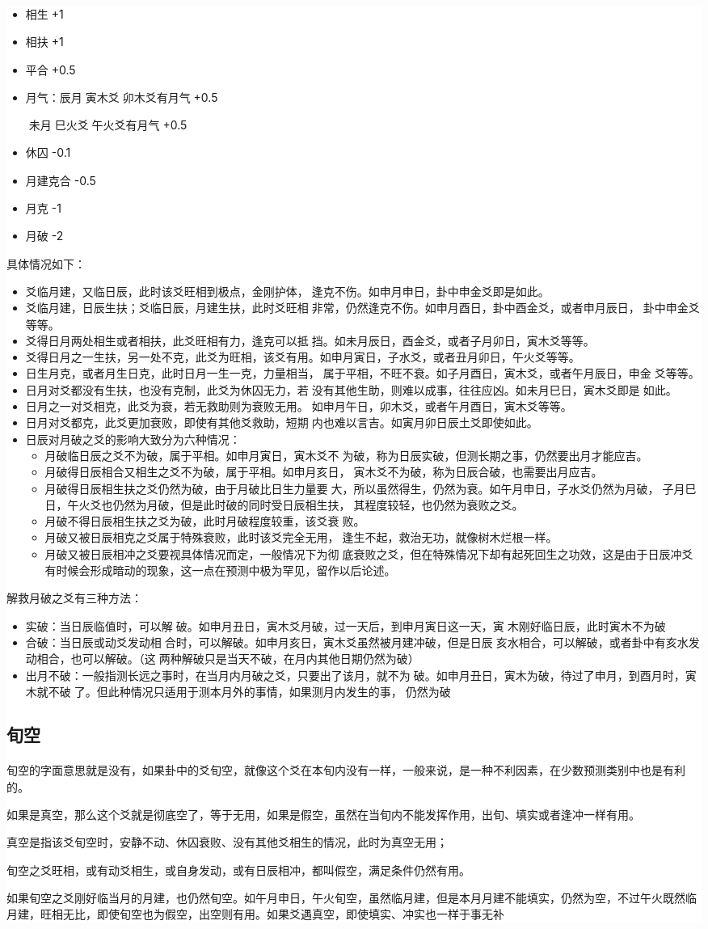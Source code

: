 - 相生    +1

- 相扶    +1

- 平合    +0.5

- 月气：辰月    寅木爻    卯木爻有月气    +0.5

  ​           未月 	巳火爻	午火爻有月气    +0.5

- 休囚            -0.1

- 月建克合    -0.5

- 月克            -1

- 月破            -2



具体情况如下：

- 爻临月建，又临日辰，此时该爻旺相到极点，金刚护体， 逢克不伤。如申月申日，卦中申金爻即是如此。 
- 爻临月建，日辰生扶；爻临日辰，月建生扶，此时爻旺相 非常，仍然逢克不伤。如申月酉日，卦中酉金爻，或者申月辰日， 卦中申金爻等等。 
- 爻得日月两处相生或者相扶，此爻旺相有力，逢克可以抵 挡。如未月辰日，酉金爻，或者子月卯日，寅木爻等等。 
- 爻得日月之一生扶，另一处不克，此爻为旺相，该爻有用。如申月寅日，子水爻，或者丑月卯日，午火爻等等。
- 日生月克，或者月生日克，此时日月一生一克，力量相当， 属于平相，不旺不衰。如子月酉日，寅木爻，或者午月辰日，申金 爻等等。 
- 日月对爻都没有生扶，也没有克制，此爻为休囚无力，若 没有其他生助，则难以成事，往往应凶。如未月巳日，寅木爻即是 如此。
- 日月之一对爻相克，此爻为衰，若无救助则为衰败无用。 如申月午日，卯木爻，或者午月酉日，寅木爻等等。 
- 日月对爻都克，此爻更加衰败，即使有其他爻救助，短期 内也难以言吉。如寅月卯日辰土爻即使如此。
- 日辰对月破之爻的影响大致分为六种情况： 
  - 月破临日辰之爻不为破，属于平相。如申月寅日，寅木爻不 为破，称为日辰实破，但测长期之事，仍然要出月才能应吉。 
  - 月破得日辰相合又相生之爻不为破，属于平相。如申月亥日， 寅木爻不为破，称为日辰合破，也需要出月应吉。
  - 月破得日辰相生扶之爻仍然为破，由于月破比日生力量要 大，所以虽然得生，仍然为衰。如午月申日，子水爻仍然为月破， 子月巳日，午火爻也仍然为月破，但是此时破的同时受日辰相生扶， 其程度较轻，也仍然为衰败之爻。 
  - 月破不得日辰相生扶之爻为破，此时月破程度较重，该爻衰 败。 
  - 月破又被日辰相克之爻属于特殊衰败，此时该爻完全无用， 逢生不起，救治无功，就像树木烂根一样。
  - 月破又被日辰相冲之爻要视具体情况而定，一般情况下为彻 底衰败之爻，但在特殊情况下却有起死回生之功效，这是由于日辰冲爻有时候会形成暗动的现象，这一点在预测中极为罕见，留作以后论述。

解救月破之爻有三种方法：

- 实破：当日辰临值时，可以解 破。如申月丑日，寅木爻月破，过一天后，到申月寅日这一天，寅 木刚好临日辰，此时寅木不为破
- 合破：当日辰或动爻发动相 合时，可以解破。如申月亥日，寅木爻虽然被月建冲破，但是日辰 亥水相合，可以解破，或者卦中有亥水发动相合，也可以解破。（这 两种解破只是当天不破，在月内其他日期仍然为破）
- 出月不破：一般指测长远之事时，在当月内月破之爻，只要出了该月，就不为 破。如申月丑日，寅木为破，待过了申月，到酉月时，寅木就不破 了。但此种情况只适用于测本月外的事情，如果测月内发生的事， 仍然为破

## 旬空

​		旬空的字面意思就是没有，如果卦中的爻旬空，就像这个爻在本旬内没有一样，一般来说，是一种不利因素，在少数预测类别中也是有利的。

​		如果是真空，那么这个爻就是彻底空了，等于无用，如果是假空，虽然在当旬内不能发挥作用，出旬、填实或者逢冲一样有用。

​		真空是指该爻旬空时，安静不动、休囚衰败、没有其他爻相生的情况，此时为真空无用；

​		旬空之爻旺相，或有动爻相生，或自身发动，或有日辰相冲，都叫假空，满足条件仍然有用。

​		如果旬空之爻刚好临当月的月建，也仍然旬空。如午月申日，午火旬空，虽然临月建，但是本月月建不能填实，仍然为空，不过午火既然临月建，旺相无比，即使旬空也为假空，出空则有用。如果爻遇真空，即使填实、冲实也一样于事无补

